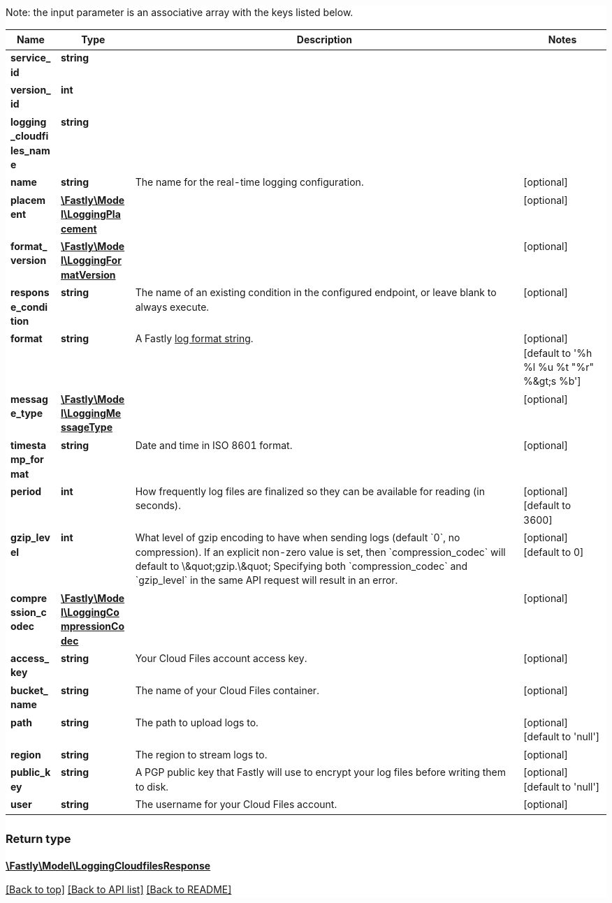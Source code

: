 Note: the input parameter is an associative array with the keys listed below.

Name | Type | Description  | Notes
------------- | ------------- | ------------- | -------------
**service_id** | **string** |  |
**version_id** | **int** |  |
**logging_cloudfiles_name** | **string** |  |
**name** | **string** | The name for the real-time logging configuration. | [optional]
**placement** | [**\Fastly\Model\LoggingPlacement**](../Model/LoggingPlacement.md) |  | [optional]
**format_version** | [**\Fastly\Model\LoggingFormatVersion**](../Model/LoggingFormatVersion.md) |  | [optional]
**response_condition** | **string** | The name of an existing condition in the configured endpoint, or leave blank to always execute. | [optional]
**format** | **string** | A Fastly [log format string](https://docs.fastly.com/en/guides/custom-log-formats). | [optional] [default to &#39;%h %l %u %t &quot;%r&quot; %&amp;gt;s %b&#39;]
**message_type** | [**\Fastly\Model\LoggingMessageType**](../Model/LoggingMessageType.md) |  | [optional]
**timestamp_format** | **string** | Date and time in ISO 8601 format. | [optional]
**period** | **int** | How frequently log files are finalized so they can be available for reading (in seconds). | [optional] [default to 3600]
**gzip_level** | **int** | What level of gzip encoding to have when sending logs (default &#x60;0&#x60;, no compression). If an explicit non-zero value is set, then &#x60;compression_codec&#x60; will default to \\\&quot;gzip.\\\&quot; Specifying both &#x60;compression_codec&#x60; and &#x60;gzip_level&#x60; in the same API request will result in an error. | [optional] [default to 0]
**compression_codec** | [**\Fastly\Model\LoggingCompressionCodec**](../Model/LoggingCompressionCodec.md) |  | [optional]
**access_key** | **string** | Your Cloud Files account access key. | [optional]
**bucket_name** | **string** | The name of your Cloud Files container. | [optional]
**path** | **string** | The path to upload logs to. | [optional] [default to &#39;null&#39;]
**region** | **string** | The region to stream logs to. | [optional]
**public_key** | **string** | A PGP public key that Fastly will use to encrypt your log files before writing them to disk. | [optional] [default to &#39;null&#39;]
**user** | **string** | The username for your Cloud Files account. | [optional]

### Return type

[**\Fastly\Model\LoggingCloudfilesResponse**](../Model/LoggingCloudfilesResponse.md)

[[Back to top]](#) [[Back to API list]](../../README.md#endpoints)
[[Back to README]](../../README.md)

